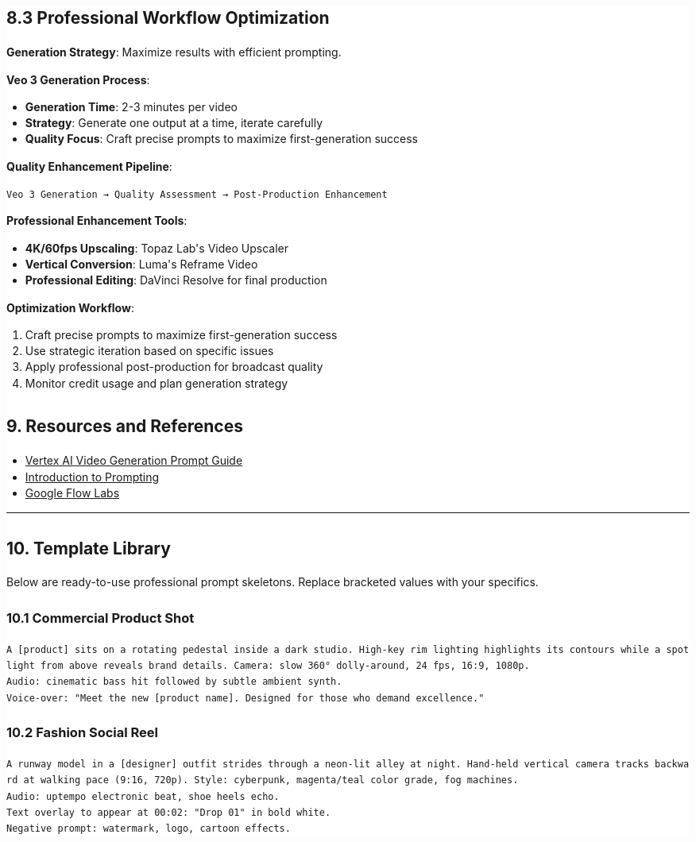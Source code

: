 ## 8.3 Professional Workflow Optimization

**Generation Strategy**: Maximize results with efficient prompting.

**Veo 3 Generation Process**:
- **Generation Time**: 2-3 minutes per video
- **Strategy**: Generate one output at a time, iterate carefully
- **Quality Focus**: Craft precise prompts to maximize first-generation success

**Quality Enhancement Pipeline**:
```
Veo 3 Generation → Quality Assessment → Post-Production Enhancement
```

**Professional Enhancement Tools**:
- **4K/60fps Upscaling**: Topaz Lab's Video Upscaler
- **Vertical Conversion**: Luma's Reframe Video
- **Professional Editing**: DaVinci Resolve for final production

**Optimization Workflow**:
1. Craft precise prompts to maximize first-generation success
2. Use strategic iteration based on specific issues
3. Apply professional post-production for broadcast quality
4. Monitor credit usage and plan generation strategy

## 9. Resources and References
- [Vertex AI Video Generation Prompt Guide](https://cloud.google.com/vertex-ai/generative-ai/docs/video/video-gen-prompt-guide)
- [Introduction to Prompting](https://cloud.google.com/vertex-ai/generative-ai/docs/learn/prompts/introduction-prompt-design)
- [Google Flow Labs](https://flowlabs.google/)

---

## 10. Template Library
Below are ready-to-use professional prompt skeletons. Replace bracketed values with your specifics.

### 10.1 Commercial Product Shot
```
A [product] sits on a rotating pedestal inside a dark studio. High-key rim lighting highlights its contours while a spotlight from above reveals brand details. Camera: slow 360° dolly-around, 24 fps, 16:9, 1080p.
Audio: cinematic bass hit followed by subtle ambient synth.
Voice-over: "Meet the new [product name]. Designed for those who demand excellence."
```

### 10.2 Fashion Social Reel
```
A runway model in a [designer] outfit strides through a neon-lit alley at night. Hand-held vertical camera tracks backward at walking pace (9:16, 720p). Style: cyberpunk, magenta/teal color grade, fog machines.
Audio: uptempo electronic beat, shoe heels echo.
Text overlay to appear at 00:02: "Drop 01" in bold white.
Negative prompt: watermark, logo, cartoon effects.
```
